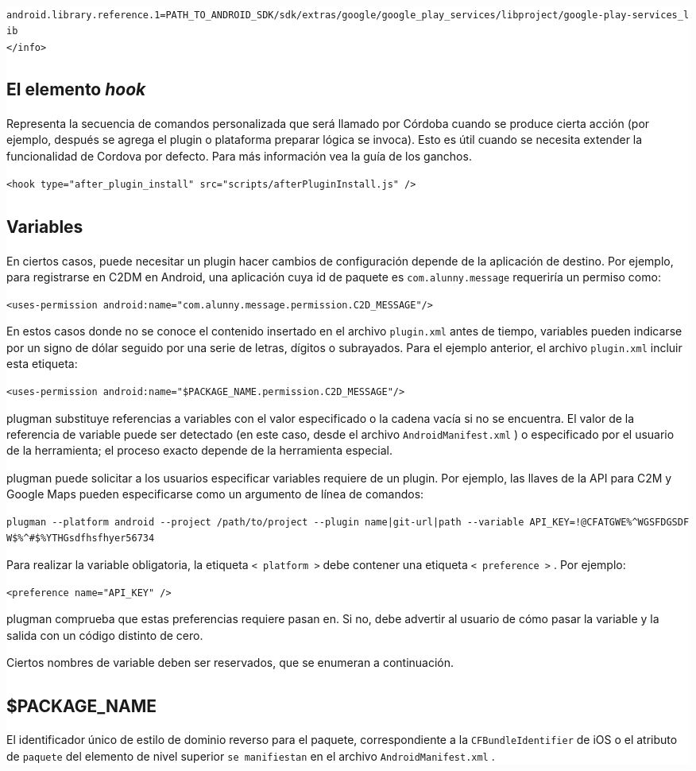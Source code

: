     android.library.reference.1=PATH_TO_ANDROID_SDK/sdk/extras/google/google_play_services/libproject/google-play-services_lib
    </info>
    

## El elemento *hook* 

Representa la secuencia de comandos personalizada que será llamado por Córdoba cuando se produce cierta acción (por ejemplo, después se agrega el plugin o plataforma preparar lógica se invoca). Esto es útil cuando se necesita extender la funcionalidad de Cordova por defecto. Para más información vea la guía de los ganchos.

    <hook type="after_plugin_install" src="scripts/afterPluginInstall.js" />
    

## Variables

En ciertos casos, puede necesitar un plugin hacer cambios de configuración depende de la aplicación de destino. Por ejemplo, para registrarse en C2DM en Android, una aplicación cuya id de paquete es `com.alunny.message` requeriría un permiso como:

    <uses-permission android:name="com.alunny.message.permission.C2D_MESSAGE"/>
    

En estos casos donde no se conoce el contenido insertado en el archivo `plugin.xml` antes de tiempo, variables pueden indicarse por un signo de dólar seguido por una serie de letras, dígitos o subrayados. Para el ejemplo anterior, el archivo `plugin.xml` incluir esta etiqueta:

    <uses-permission android:name="$PACKAGE_NAME.permission.C2D_MESSAGE"/>
    

plugman substituye referencias a variables con el valor especificado o la cadena vacía si no se encuentra. El valor de la referencia de variable puede ser detectado (en este caso, desde el archivo `AndroidManifest.xml` ) o especificado por el usuario de la herramienta; el proceso exacto depende de la herramienta especial.

plugman puede solicitar a los usuarios especificar variables requiere de un plugin. Por ejemplo, las llaves de la API para C2M y Google Maps pueden especificarse como un argumento de línea de comandos:

    plugman --platform android --project /path/to/project --plugin name|git-url|path --variable API_KEY=!@CFATGWE%^WGSFDGSDFW$%^#$%YTHGsdfhsfhyer56734
    

Para realizar la variable obligatoria, la etiqueta `< platform >` debe contener una etiqueta `< preference >` . Por ejemplo:

    <preference name="API_KEY" />
    

plugman comprueba que estas preferencias requiere pasan en. Si no, debe advertir al usuario de cómo pasar la variable y la salida con un código distinto de cero.

Ciertos nombres de variable deben ser reservados, que se enumeran a continuación.

## $PACKAGE_NAME

El identificador único de estilo de dominio reverso para el paquete, correspondiente a la `CFBundleIdentifier` de iOS o el atributo de `paquete` del elemento de nivel superior `se manifiestan` en el archivo `AndroidManifest.xml` .